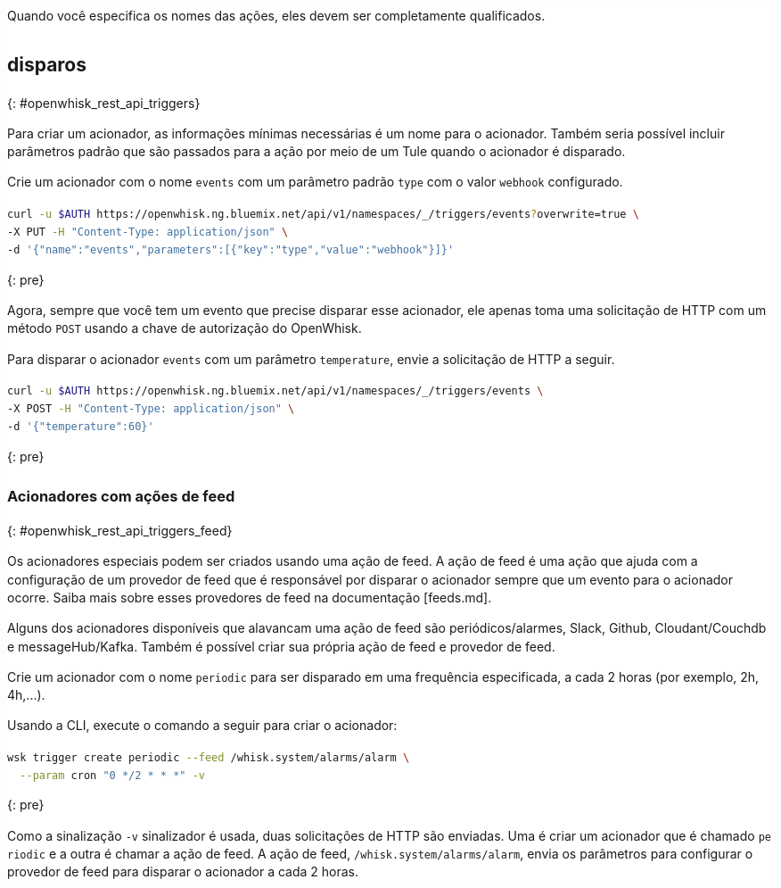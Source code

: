 Quando você especifica os nomes das ações, eles devem ser completamente qualificados.

## disparos
{: #openwhisk_rest_api_triggers}

Para criar um acionador, as informações mínimas necessárias é um nome para o acionador. Também seria possível incluir parâmetros padrão que são passados para a ação por meio de um Tule quando o acionador é disparado.

Crie um acionador com o nome `events` com um parâmetro padrão `type` com o valor `webhook` configurado.
```bash
curl -u $AUTH https://openwhisk.ng.bluemix.net/api/v1/namespaces/_/triggers/events?overwrite=true \
-X PUT -H "Content-Type: application/json" \
-d '{"name":"events","parameters":[{"key":"type","value":"webhook"}]}' 
```
{: pre}

Agora, sempre que você tem um evento que precise disparar esse acionador, ele apenas toma uma solicitação de HTTP com um método `POST` usando a chave de autorização do OpenWhisk.

Para disparar o acionador `events` com um parâmetro `temperature`, envie a solicitação de HTTP a seguir.
```bash
curl -u $AUTH https://openwhisk.ng.bluemix.net/api/v1/namespaces/_/triggers/events \
-X POST -H "Content-Type: application/json" \
-d '{"temperature":60}' 
```
{: pre}

### Acionadores com ações de feed
{: #openwhisk_rest_api_triggers_feed}

Os acionadores especiais podem ser criados usando uma ação de feed. A ação de feed é uma ação que ajuda com a configuração de um provedor de feed que é responsável por disparar o acionador sempre que um evento para o acionador ocorre. Saiba mais sobre esses provedores de feed na documentação [feeds.md].

Alguns dos acionadores disponíveis que alavancam uma ação de feed são periódicos/alarmes, Slack, Github, Cloudant/Couchdb e messageHub/Kafka. Também é possível criar sua própria ação de feed e provedor de feed.

Crie um acionador com o nome `periodic` para ser disparado em uma frequência especificada, a cada 2 horas (por exemplo, 2h, 4h,...).

Usando a CLI, execute o comando a seguir para criar o acionador:
```bash
wsk trigger create periodic --feed /whisk.system/alarms/alarm \
  --param cron "0 */2 * * *" -v
```
{: pre}

Como a sinalização `-v` sinalizador é usada, duas solicitações de HTTP são enviadas. Uma é criar um acionador que é chamado `periodic` e a outra é chamar a ação de feed. A ação de feed, `/whisk.system/alarms/alarm`, envia os parâmetros para configurar o provedor de feed para disparar o acionador a cada 2 horas.
